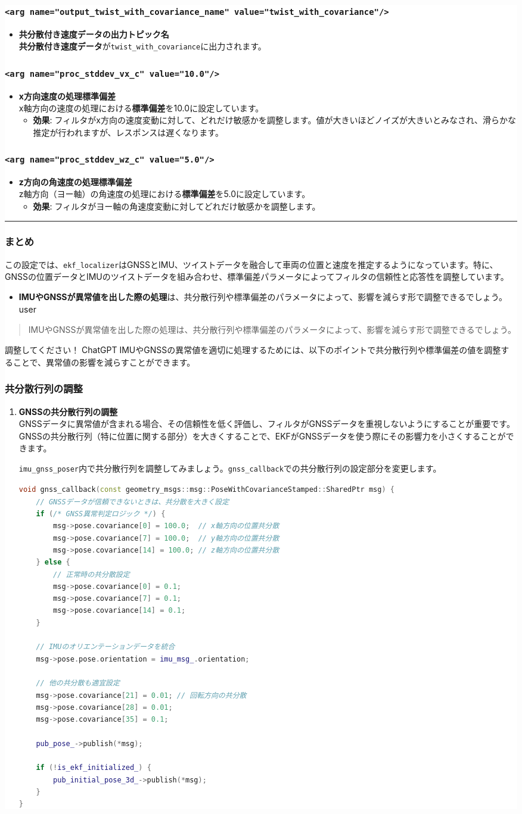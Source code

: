 ### `<arg name="output_twist_with_covariance_name" value="twist_with_covariance"/>`
- **共分散付き速度データの出力トピック名**  
  **共分散付き速度データ**が`twist_with_covariance`に出力されます。

### `<arg name="proc_stddev_vx_c" value="10.0"/>`
- **x方向速度の処理標準偏差**  
  x軸方向の速度の処理における**標準偏差**を10.0に設定しています。  
  - **効果**: フィルタがx方向の速度変動に対して、どれだけ敏感かを調整します。値が大きいほどノイズが大きいとみなされ、滑らかな推定が行われますが、レスポンスは遅くなります。

### `<arg name="proc_stddev_wz_c" value="5.0"/>`
- **z方向の角速度の処理標準偏差**  
  z軸方向（ヨー軸）の角速度の処理における**標準偏差**を5.0に設定しています。  
  - **効果**: フィルタがヨー軸の角速度変動に対してどれだけ敏感かを調整します。

---

### **まとめ**
この設定では、`ekf_localizer`はGNSSとIMU、ツイストデータを融合して車両の位置と速度を推定するようになっています。特に、GNSSの位置データとIMUのツイストデータを組み合わせ、標準偏差パラメータによってフィルタの信頼性と応答性を調整しています。

- **IMUやGNSSが異常値を出した際の処理**は、共分散行列や標準偏差のパラメータによって、影響を減らす形で調整できるでしょう。
user
> IMUやGNSSが異常値を出した際の処理は、共分散行列や標準偏差のパラメータによって、影響を減らす形で調整できるでしょう。

調整してください！
ChatGPT
IMUやGNSSの異常値を適切に処理するためには、以下のポイントで共分散行列や標準偏差の値を調整することで、異常値の影響を減らすことができます。

### 共分散行列の調整
1. **GNSSの共分散行列の調整**  
   GNSSデータに異常値が含まれる場合、その信頼性を低く評価し、フィルタがGNSSデータを重視しないようにすることが重要です。GNSSの共分散行列（特に位置に関する部分）を大きくすることで、EKFがGNSSデータを使う際にその影響力を小さくすることができます。

   `imu_gnss_poser`内で共分散行列を調整してみましょう。`gnss_callback`での共分散行列の設定部分を変更します。

   ```cpp
   void gnss_callback(const geometry_msgs::msg::PoseWithCovarianceStamped::SharedPtr msg) {
       // GNSSデータが信頼できないときは、共分散を大きく設定
       if (/* GNSS異常判定ロジック */) {
           msg->pose.covariance[0] = 100.0;  // x軸方向の位置共分散
           msg->pose.covariance[7] = 100.0;  // y軸方向の位置共分散
           msg->pose.covariance[14] = 100.0; // z軸方向の位置共分散
       } else {
           // 正常時の共分散設定
           msg->pose.covariance[0] = 0.1;
           msg->pose.covariance[7] = 0.1;
           msg->pose.covariance[14] = 0.1;
       }

       // IMUのオリエンテーションデータを統合
       msg->pose.pose.orientation = imu_msg_.orientation;

       // 他の共分散も適宜設定
       msg->pose.covariance[21] = 0.01; // 回転方向の共分散
       msg->pose.covariance[28] = 0.01; 
       msg->pose.covariance[35] = 0.1; 

       pub_pose_->publish(*msg);

       if (!is_ekf_initialized_) {
           pub_initial_pose_3d_->publish(*msg);
       }
   }
   ```